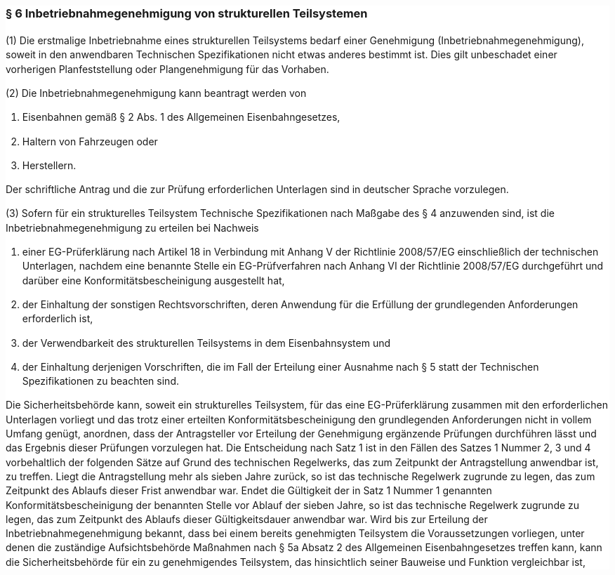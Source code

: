 
### § 6 Inbetriebnahmegenehmigung von strukturellen Teilsystemen

(1) Die erstmalige Inbetriebnahme eines strukturellen Teilsystems
bedarf einer Genehmigung (Inbetriebnahmegenehmigung), soweit in den
anwendbaren Technischen Spezifikationen nicht etwas anderes bestimmt
ist. Dies gilt unbeschadet einer vorherigen Planfeststellung oder
Plangenehmigung für das Vorhaben.

(2) Die Inbetriebnahmegenehmigung kann beantragt werden von

1.  Eisenbahnen gemäß § 2 Abs. 1 des Allgemeinen Eisenbahngesetzes,


2.  Haltern von Fahrzeugen oder


3.  Herstellern.



Der schriftliche Antrag und die zur Prüfung erforderlichen Unterlagen
sind in deutscher Sprache vorzulegen.

(3) Sofern für ein strukturelles Teilsystem Technische Spezifikationen
nach Maßgabe des § 4 anzuwenden sind, ist die
Inbetriebnahmegenehmigung zu erteilen bei Nachweis

1.  einer EG-Prüferklärung nach Artikel 18 in Verbindung mit Anhang V der
    Richtlinie 2008/57/EG einschließlich der technischen Unterlagen,
    nachdem eine benannte Stelle ein EG-Prüfverfahren nach Anhang VI der
    Richtlinie 2008/57/EG durchgeführt und darüber eine
    Konformitätsbescheinigung ausgestellt hat,


2.  der Einhaltung der sonstigen Rechtsvorschriften, deren Anwendung für
    die Erfüllung der grundlegenden Anforderungen erforderlich ist,


3.  der Verwendbarkeit des strukturellen Teilsystems in dem
    Eisenbahnsystem und


4.  der Einhaltung derjenigen Vorschriften, die im Fall der Erteilung
    einer Ausnahme nach § 5 statt der Technischen Spezifikationen zu
    beachten sind.



Die Sicherheitsbehörde kann, soweit ein strukturelles Teilsystem, für
das eine EG-Prüferklärung zusammen mit den erforderlichen Unterlagen
vorliegt und das trotz einer erteilten Konformitätsbescheinigung den
grundlegenden Anforderungen nicht in vollem Umfang genügt, anordnen,
dass der Antragsteller vor Erteilung der Genehmigung ergänzende
Prüfungen durchführen lässt und das Ergebnis dieser Prüfungen
vorzulegen hat. Die Entscheidung nach Satz 1 ist in den Fällen des
Satzes 1 Nummer 2, 3 und 4 vorbehaltlich der folgenden Sätze auf Grund
des technischen Regelwerks, das zum Zeitpunkt der Antragstellung
anwendbar ist, zu treffen. Liegt die Antragstellung mehr als sieben
Jahre zurück, so ist das technische Regelwerk zugrunde zu legen, das
zum Zeitpunkt des Ablaufs dieser Frist anwendbar war. Endet die
Gültigkeit der in Satz 1 Nummer 1 genannten Konformitätsbescheinigung
der benannten Stelle vor Ablauf der sieben Jahre, so ist das
technische Regelwerk zugrunde zu legen, das zum Zeitpunkt des Ablaufs
dieser Gültigkeitsdauer anwendbar war. Wird bis zur Erteilung der
Inbetriebnahmegenehmigung bekannt, dass bei einem bereits genehmigten
Teilsystem die Voraussetzungen vorliegen, unter denen die zuständige
Aufsichtsbehörde Maßnahmen nach § 5a Absatz 2 des Allgemeinen
Eisenbahngesetzes treffen kann, kann die Sicherheitsbehörde für ein zu
genehmigendes Teilsystem, das hinsichtlich seiner Bauweise und
Funktion vergleichbar ist,

